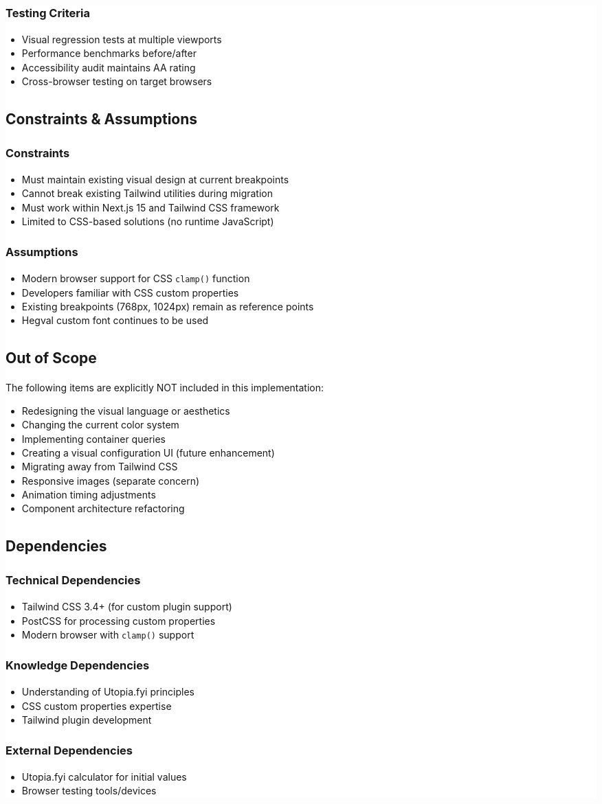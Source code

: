 ### Testing Criteria
- Visual regression tests at multiple viewports
- Performance benchmarks before/after
- Accessibility audit maintains AA rating
- Cross-browser testing on target browsers

## Constraints & Assumptions

### Constraints
- Must maintain existing visual design at current breakpoints
- Cannot break existing Tailwind utilities during migration
- Must work within Next.js 15 and Tailwind CSS framework
- Limited to CSS-based solutions (no runtime JavaScript)

### Assumptions
- Modern browser support for CSS `clamp()` function
- Developers familiar with CSS custom properties
- Existing breakpoints (768px, 1024px) remain as reference points
- Hegval custom font continues to be used

## Out of Scope

The following items are explicitly NOT included in this implementation:
- Redesigning the visual language or aesthetics
- Changing the current color system
- Implementing container queries
- Creating a visual configuration UI (future enhancement)
- Migrating away from Tailwind CSS
- Responsive images (separate concern)
- Animation timing adjustments
- Component architecture refactoring

## Dependencies

### Technical Dependencies
- Tailwind CSS 3.4+ (for custom plugin support)
- PostCSS for processing custom properties
- Modern browser with `clamp()` support

### Knowledge Dependencies
- Understanding of Utopia.fyi principles
- CSS custom properties expertise
- Tailwind plugin development

### External Dependencies
- Utopia.fyi calculator for initial values
- Browser testing tools/devices

